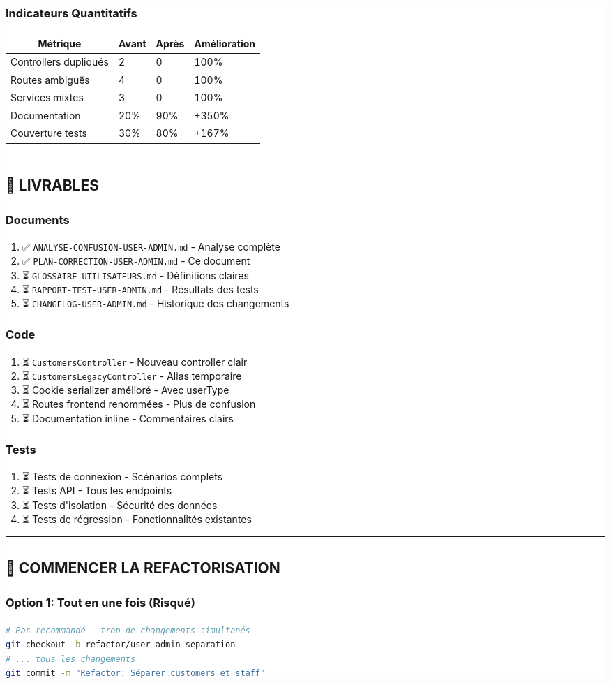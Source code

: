 ### Indicateurs Quantitatifs

| Métrique | Avant | Après | Amélioration |
|----------|-------|-------|--------------|
| Controllers dupliqués | 2 | 0 | 100% |
| Routes ambiguës | 4 | 0 | 100% |
| Services mixtes | 3 | 0 | 100% |
| Documentation | 20% | 90% | +350% |
| Couverture tests | 30% | 80% | +167% |

---

## 🎯 LIVRABLES

### Documents

1. ✅ `ANALYSE-CONFUSION-USER-ADMIN.md` - Analyse complète
2. ✅ `PLAN-CORRECTION-USER-ADMIN.md` - Ce document
3. ⏳ `GLOSSAIRE-UTILISATEURS.md` - Définitions claires
4. ⏳ `RAPPORT-TEST-USER-ADMIN.md` - Résultats des tests
5. ⏳ `CHANGELOG-USER-ADMIN.md` - Historique des changements

### Code

1. ⏳ `CustomersController` - Nouveau controller clair
2. ⏳ `CustomersLegacyController` - Alias temporaire
3. ⏳ Cookie serializer amélioré - Avec userType
4. ⏳ Routes frontend renommées - Plus de confusion
5. ⏳ Documentation inline - Commentaires clairs

### Tests

1. ⏳ Tests de connexion - Scénarios complets
2. ⏳ Tests API - Tous les endpoints
3. ⏳ Tests d'isolation - Sécurité des données
4. ⏳ Tests de régression - Fonctionnalités existantes

---

## 🚀 COMMENCER LA REFACTORISATION

### Option 1: Tout en une fois (Risqué)

```bash
# Pas recommandé - trop de changements simultanés
git checkout -b refactor/user-admin-separation
# ... tous les changements
git commit -m "Refactor: Séparer customers et staff"
```
